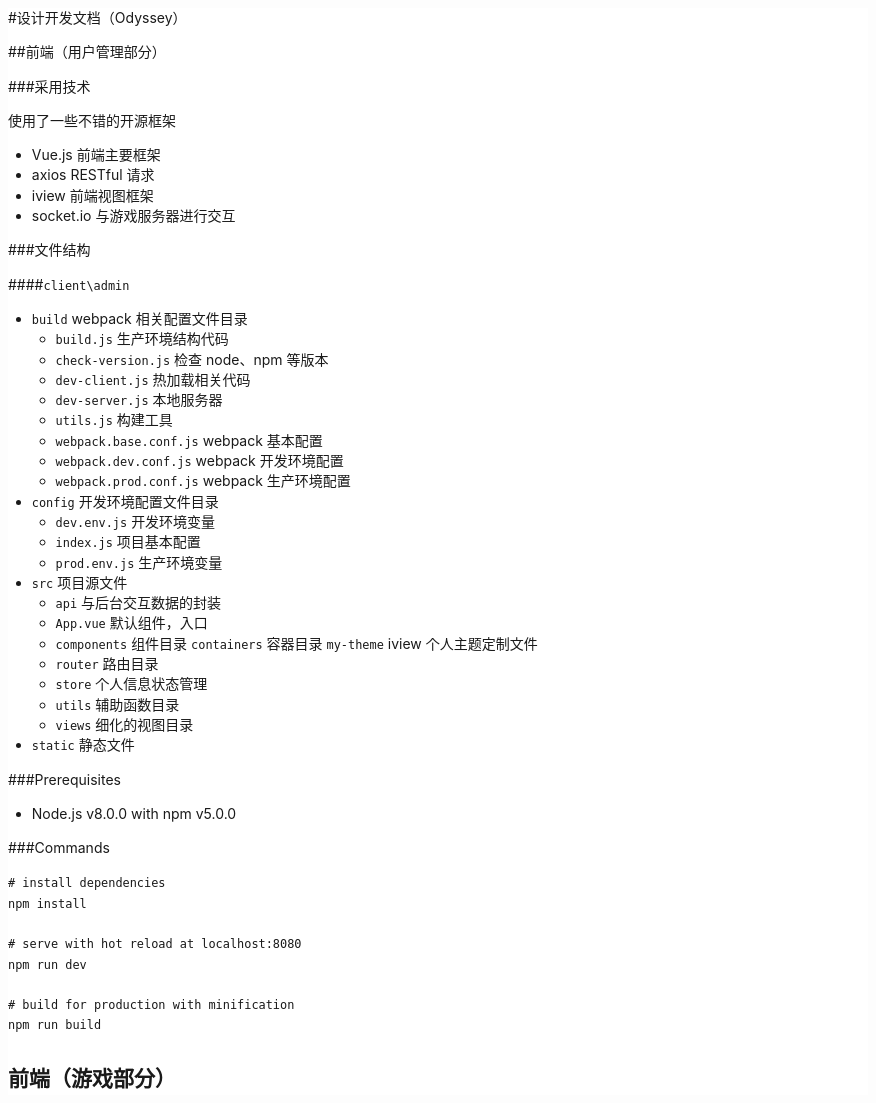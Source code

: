 #设计开发文档（Odyssey）

##前端（用户管理部分）

###采用技术

使用了一些不错的开源框架

* Vue.js 前端主要框架 
* axios RESTful 请求 
* iview 前端视图框架  
* socket.io 与游戏服务器进行交互

###文件结构

####`client\admin`


* `build` webpack 相关配置文件目录
  * `build.js` 生产环境结构代码
  * `check-version.js` 检查 node、npm 等版本
  * `dev-client.js` 热加载相关代码
  * `dev-server.js` 本地服务器
  * `utils.js` 构建工具
  * `webpack.base.conf.js` webpack 基本配置
  * `webpack.dev.conf.js` webpack 开发环境配置
  * `webpack.prod.conf.js` webpack 生产环境配置
* `config` 开发环境配置文件目录
  * `dev.env.js` 开发环境变量
  * `index.js` 项目基本配置
  * `prod.env.js` 生产环境变量
* `src` 项目源文件
  *  `api` 与后台交互数据的封装
  *  `App.vue` 默认组件，入口
  *  `components` 组件目录
  	  `containers`	容器目录
  	  `my-theme`	iview 个人主题定制文件
  *  `router` 路由目录
  *  `store` 个人信息状态管理
  *  `utils` 辅助函数目录
  *  `views` 细化的视图目录
* `static` 静态文件 


###Prerequisites

* Node.js v8.0.0 with npm v5.0.0 </li>

###Commands

```
# install dependencies
npm install

# serve with hot reload at localhost:8080
npm run dev

# build for production with minification
npm run build
```
## 前端（游戏部分）
